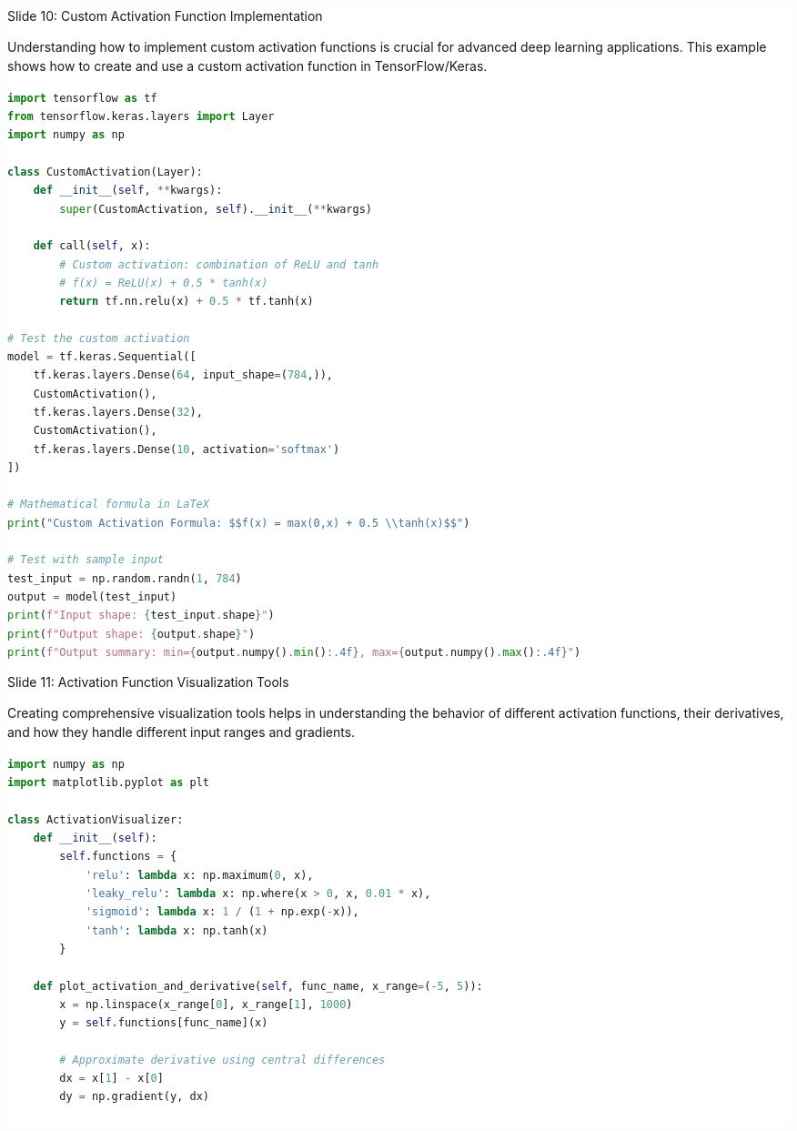 Slide 10: Custom Activation Function Implementation

Understanding how to implement custom activation functions is crucial for advanced deep learning applications. This example shows how to create and use a custom activation function in TensorFlow/Keras.

```python
import tensorflow as tf
from tensorflow.keras.layers import Layer
import numpy as np

class CustomActivation(Layer):
    def __init__(self, **kwargs):
        super(CustomActivation, self).__init__(**kwargs)
        
    def call(self, x):
        # Custom activation: combination of ReLU and tanh
        # f(x) = ReLU(x) + 0.5 * tanh(x)
        return tf.nn.relu(x) + 0.5 * tf.tanh(x)

# Test the custom activation
model = tf.keras.Sequential([
    tf.keras.layers.Dense(64, input_shape=(784,)),
    CustomActivation(),
    tf.keras.layers.Dense(32),
    CustomActivation(),
    tf.keras.layers.Dense(10, activation='softmax')
])

# Mathematical formula in LaTeX
print("Custom Activation Formula: $$f(x) = max(0,x) + 0.5 \\tanh(x)$$")

# Test with sample input
test_input = np.random.randn(1, 784)
output = model(test_input)
print(f"Input shape: {test_input.shape}")
print(f"Output shape: {output.shape}")
print(f"Output summary: min={output.numpy().min():.4f}, max={output.numpy().max():.4f}")
```

Slide 11: Activation Function Visualization Tools

Creating comprehensive visualization tools helps in understanding the behavior of different activation functions, their derivatives, and how they handle different input ranges and gradients.

```python
import numpy as np
import matplotlib.pyplot as plt

class ActivationVisualizer:
    def __init__(self):
        self.functions = {
            'relu': lambda x: np.maximum(0, x),
            'leaky_relu': lambda x: np.where(x > 0, x, 0.01 * x),
            'sigmoid': lambda x: 1 / (1 + np.exp(-x)),
            'tanh': lambda x: np.tanh(x)
        }
        
    def plot_activation_and_derivative(self, func_name, x_range=(-5, 5)):
        x = np.linspace(x_range[0], x_range[1], 1000)
        y = self.functions[func_name](x)
        
        # Approximate derivative using central differences
        dx = x[1] - x[0]
        dy = np.gradient(y, dx)
        
```